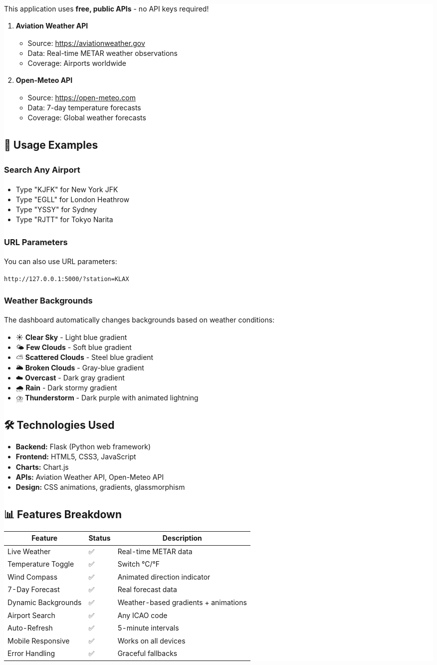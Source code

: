 This application uses **free, public APIs** - no API keys required!

1. **Aviation Weather API**
   - Source: https://aviationweather.gov
   - Data: Real-time METAR weather observations
   - Coverage: Airports worldwide

2. **Open-Meteo API**
   - Source: https://open-meteo.com
   - Data: 7-day temperature forecasts
   - Coverage: Global weather forecasts

## 🎯 Usage Examples

### Search Any Airport
- Type "KJFK" for New York JFK
- Type "EGLL" for London Heathrow
- Type "YSSY" for Sydney
- Type "RJTT" for Tokyo Narita

### URL Parameters
You can also use URL parameters:
```
http://127.0.0.1:5000/?station=KLAX
```

### Weather Backgrounds
The dashboard automatically changes backgrounds based on weather conditions:
- ☀️ **Clear Sky** - Light blue gradient
- 🌤️ **Few Clouds** - Soft blue gradient
- ⛅ **Scattered Clouds** - Steel blue gradient
- 🌥️ **Broken Clouds** - Gray-blue gradient
- ☁️ **Overcast** - Dark gray gradient
- 🌧️ **Rain** - Dark stormy gradient
- ⛈️ **Thunderstorm** - Dark purple with animated lightning

## 🛠️ Technologies Used

- **Backend:** Flask (Python web framework)
- **Frontend:** HTML5, CSS3, JavaScript
- **Charts:** Chart.js
- **APIs:** Aviation Weather API, Open-Meteo API
- **Design:** CSS animations, gradients, glassmorphism

## 📊 Features Breakdown

| Feature | Status | Description |
|---------|--------|-------------|
| Live Weather | ✅ | Real-time METAR data |
| Temperature Toggle | ✅ | Switch °C/°F |
| Wind Compass | ✅ | Animated direction indicator |
| 7-Day Forecast | ✅ | Real forecast data |
| Dynamic Backgrounds | ✅ | Weather-based gradients + animations |
| Airport Search | ✅ | Any ICAO code |
| Auto-Refresh | ✅ | 5-minute intervals |
| Mobile Responsive | ✅ | Works on all devices |
| Error Handling | ✅ | Graceful fallbacks |